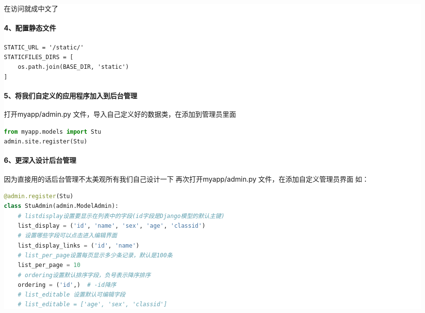 在访问就成中文了
#### 4、配置静态文件
```
STATIC_URL = '/static/'
STATICFILES_DIRS = [
    os.path.join(BASE_DIR, 'static')
]
```

#### 5、将我们自定义的应用程序加入到后台管理
打开myapp/admin.py 文件，导入自己定义好的数据类，在添加到管理员里面
```myapp/admin.py
from myapp.models import Stu
admin.site.register(Stu)
```
#### 6、更深入设计后台管理
因为直接用的话后台管理不太美观所有我们自己设计一下
再次打开myapp/admin.py 文件，在添加自定义管理员界面
如：
```myapp/admin.py
@admin.register(Stu)
class StuAdmin(admin.ModelAdmin):
    # listdisplay设置要显示在列表中的字段(id字段是Django模型的默认主键)
    list_display = ('id', 'name', 'sex', 'age', 'classid')
    # 设置哪些字段可以点击进入编辑界面
    list_display_links = ('id', 'name')
    # list_per_page设置每页显示多少条记录，默认是100条
    list_per_page = 10
    # ordering设置默认排序字段，负号表示降序排序
    ordering = ('id',)  # -id降序
    # list_editable 设置默认可编辑字段
    # list_editable = ['age', 'sex', 'classid']
```


